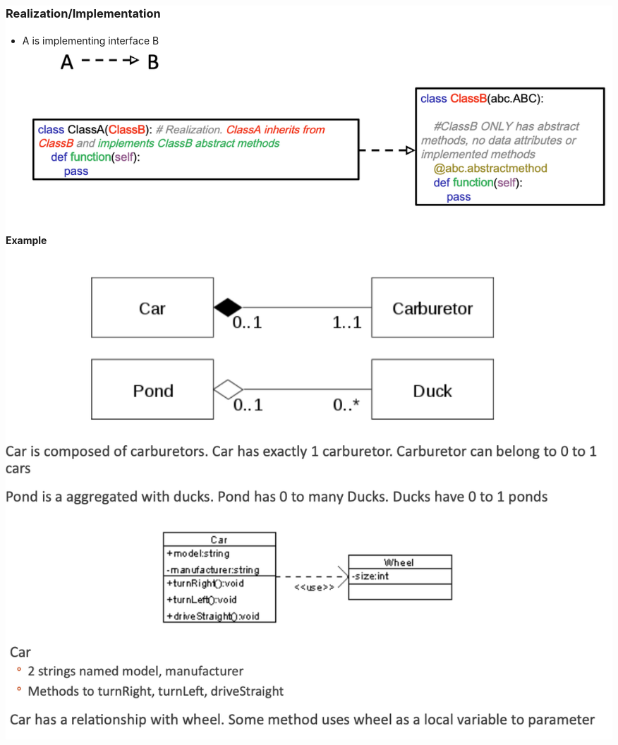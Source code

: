 ### Realization/Implementation

- A is implementing interface B
  ![alt text](./img/image-11.png)

#### Example

![alt text](./img/image-12.png)
![alt text](./img/image-13.png)